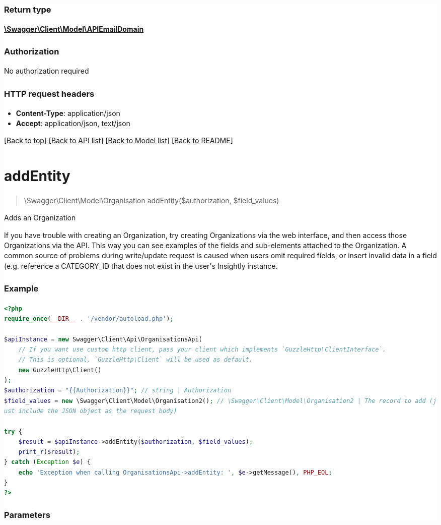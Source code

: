 ### Return type

[**\Swagger\Client\Model\APIEmailDomain**](../Model/APIEmailDomain.md)

### Authorization

No authorization required

### HTTP request headers

 - **Content-Type**: application/json
 - **Accept**: application/json, text/json

[[Back to top]](#) [[Back to API list]](../../README.md#documentation-for-api-endpoints) [[Back to Model list]](../../README.md#documentation-for-models) [[Back to README]](../../README.md)

# **addEntity**
> \Swagger\Client\Model\Organisation addEntity($authorization, $field_values)

Adds an Organization

If you have trouble with creating an Organization, try creating Organizations via the web interface, and then access those Organizations via the API. This way you            can see examples of the fields and sub-elements attached to the Organization. A common source of problems during write/update request is caused when users omit            required fields, or insert invalid data in a field (e.g. reference a CATEGORY_ID that does not exist in the user's Insightly instance.

### Example
```php
<?php
require_once(__DIR__ . '/vendor/autoload.php');

$apiInstance = new Swagger\Client\Api\OrganisationsApi(
    // If you want use custom http client, pass your client which implements `GuzzleHttp\ClientInterface`.
    // This is optional, `GuzzleHttp\Client` will be used as default.
    new GuzzleHttp\Client()
);
$authorization = "{{Authorization}}"; // string | Authorization
$field_values = new \Swagger\Client\Model\Organisation2(); // \Swagger\Client\Model\Organisation2 | The record to add (just include the JSON object as the request body)

try {
    $result = $apiInstance->addEntity($authorization, $field_values);
    print_r($result);
} catch (Exception $e) {
    echo 'Exception when calling OrganisationsApi->addEntity: ', $e->getMessage(), PHP_EOL;
}
?>
```

### Parameters
